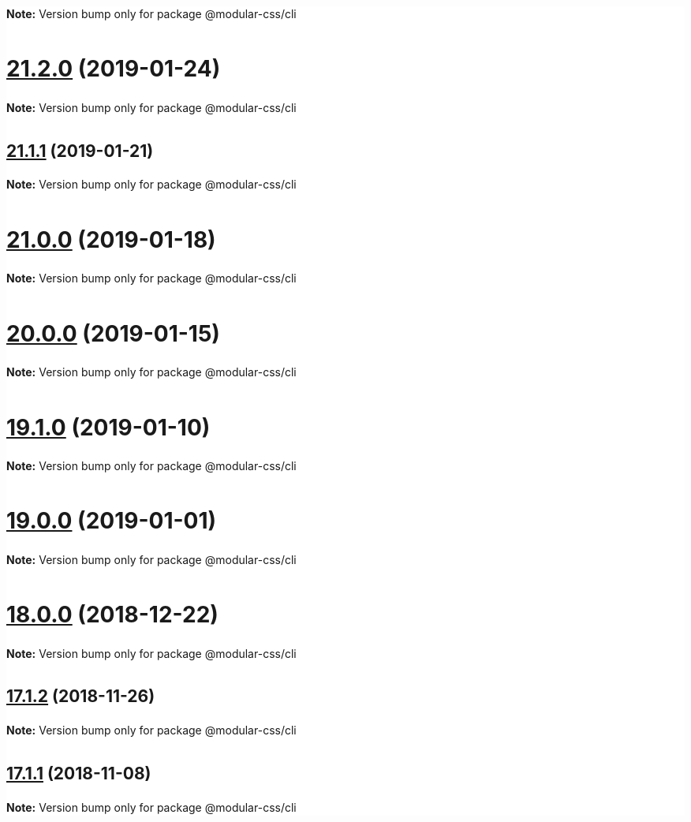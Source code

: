 **Note:** Version bump only for package @modular-css/cli

# [21.2.0](https://github.com/tivac/modular-css/compare/v21.1.2...v21.2.0) (2019-01-24)

**Note:** Version bump only for package @modular-css/cli

## [21.1.1](https://github.com/tivac/modular-css/compare/v21.1.0...v21.1.1) (2019-01-21)

**Note:** Version bump only for package @modular-css/cli

# [21.0.0](https://github.com/tivac/modular-css/compare/v20.0.1...v21.0.0) (2019-01-18)

**Note:** Version bump only for package @modular-css/cli

# [20.0.0](https://github.com/tivac/modular-css/compare/v19.2.0...v20.0.0) (2019-01-15)

**Note:** Version bump only for package @modular-css/cli

# [19.1.0](https://github.com/tivac/modular-css/compare/v19.0.0...v19.1.0) (2019-01-10)

**Note:** Version bump only for package @modular-css/cli

# [19.0.0](https://github.com/tivac/modular-css/compare/v18.0.0...v19.0.0) (2019-01-01)

**Note:** Version bump only for package @modular-css/cli

# [18.0.0](https://github.com/tivac/modular-css/compare/v17.1.2...v18.0.0) (2018-12-22)

**Note:** Version bump only for package @modular-css/cli

## [17.1.2](https://github.com/tivac/modular-css/compare/v17.1.1...v17.1.2) (2018-11-26)

**Note:** Version bump only for package @modular-css/cli

## [17.1.1](https://github.com/tivac/modular-css/compare/v17.1.0...v17.1.1) (2018-11-08)

**Note:** Version bump only for package @modular-css/cli
